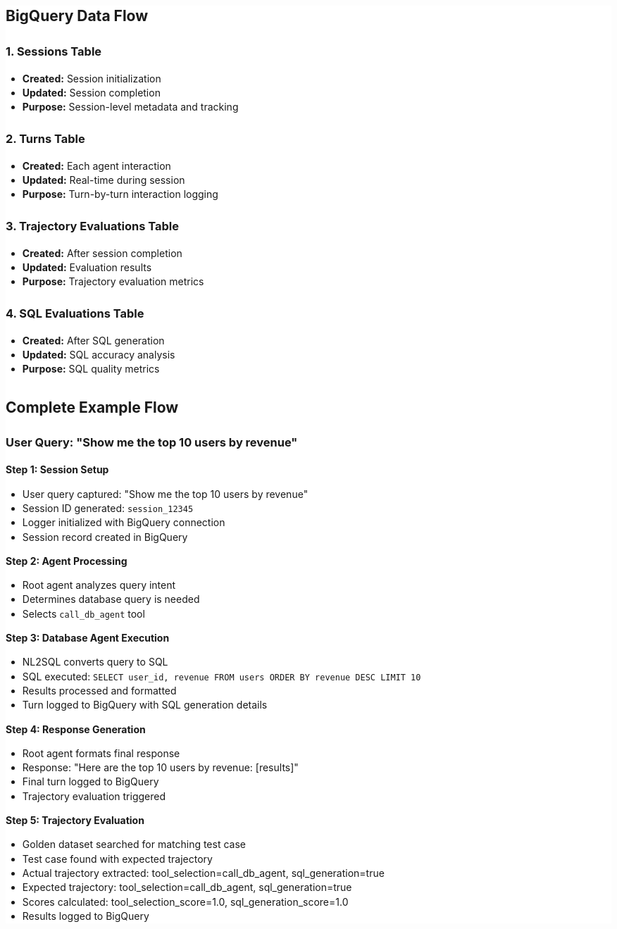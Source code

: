 ## BigQuery Data Flow

### 1. Sessions Table
- **Created:** Session initialization
- **Updated:** Session completion
- **Purpose:** Session-level metadata and tracking

### 2. Turns Table
- **Created:** Each agent interaction
- **Updated:** Real-time during session
- **Purpose:** Turn-by-turn interaction logging

### 3. Trajectory Evaluations Table
- **Created:** After session completion
- **Updated:** Evaluation results
- **Purpose:** Trajectory evaluation metrics

### 4. SQL Evaluations Table
- **Created:** After SQL generation
- **Updated:** SQL accuracy analysis
- **Purpose:** SQL quality metrics

## Complete Example Flow

### User Query: "Show me the top 10 users by revenue"

**Step 1: Session Setup**
- User query captured: "Show me the top 10 users by revenue"
- Session ID generated: `session_12345`
- Logger initialized with BigQuery connection
- Session record created in BigQuery

**Step 2: Agent Processing**
- Root agent analyzes query intent
- Determines database query is needed
- Selects `call_db_agent` tool

**Step 3: Database Agent Execution**
- NL2SQL converts query to SQL
- SQL executed: `SELECT user_id, revenue FROM users ORDER BY revenue DESC LIMIT 10`
- Results processed and formatted
- Turn logged to BigQuery with SQL generation details

**Step 4: Response Generation**
- Root agent formats final response
- Response: "Here are the top 10 users by revenue: [results]"
- Final turn logged to BigQuery
- Trajectory evaluation triggered

**Step 5: Trajectory Evaluation**
- Golden dataset searched for matching test case
- Test case found with expected trajectory
- Actual trajectory extracted: tool_selection=call_db_agent, sql_generation=true
- Expected trajectory: tool_selection=call_db_agent, sql_generation=true
- Scores calculated: tool_selection_score=1.0, sql_generation_score=1.0
- Results logged to BigQuery
